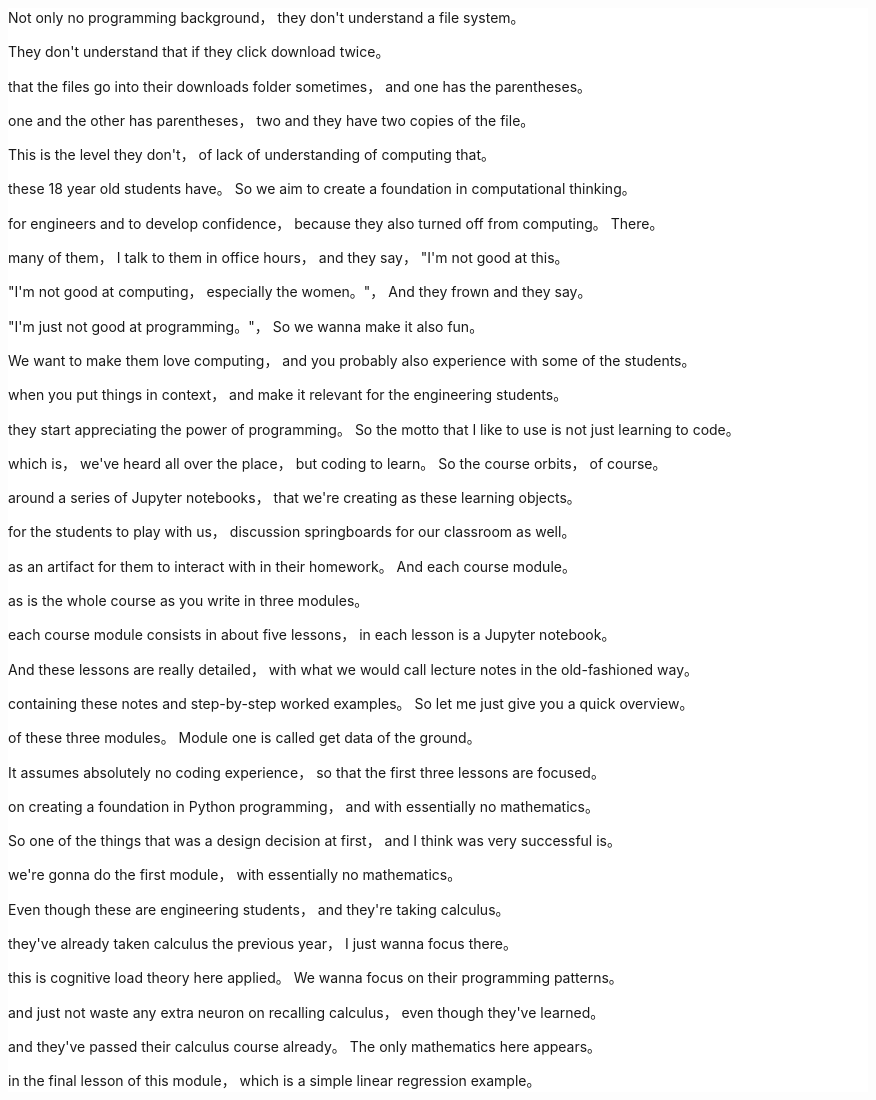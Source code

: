  Not only no programming background， they don't understand a file system。

 They don't understand that if they click download twice。

 that the files go into their downloads folder sometimes， and one has the parentheses。

 one and the other has parentheses， two and they have two copies of the file。

 This is the level they don't， of lack of understanding of computing that。

 these 18 year old students have。 So we aim to create a foundation in computational thinking。

 for engineers and to develop confidence， because they also turned off from computing。 There。

 many of them， I talk to them in office hours， and they say， "I'm not good at this。

 "I'm not good at computing， especially the women。"， And they frown and they say。

 "I'm just not good at programming。"， So we wanna make it also fun。

 We want to make them love computing， and you probably also experience with some of the students。

 when you put things in context， and make it relevant for the engineering students。

 they start appreciating the power of programming。 So the motto that I like to use is not just learning to code。

 which is， we've heard all over the place， but coding to learn。 So the course orbits， of course。

 around a series of Jupyter notebooks， that we're creating as these learning objects。

 for the students to play with us， discussion springboards for our classroom as well。

 as an artifact for them to interact with in their homework。 And each course module。

 as is the whole course as you write in three modules。

 each course module consists in about five lessons， in each lesson is a Jupyter notebook。

 And these lessons are really detailed， with what we would call lecture notes in the old-fashioned way。

 containing these notes and step-by-step worked examples。 So let me just give you a quick overview。

 of these three modules。 Module one is called get data of the ground。

 It assumes absolutely no coding experience， so that the first three lessons are focused。

 on creating a foundation in Python programming， and with essentially no mathematics。

 So one of the things that was a design decision at first， and I think was very successful is。

 we're gonna do the first module， with essentially no mathematics。

 Even though these are engineering students， and they're taking calculus。

 they've already taken calculus the previous year， I just wanna focus there。

 this is cognitive load theory here applied。 We wanna focus on their programming patterns。

 and just not waste any extra neuron on recalling calculus， even though they've learned。

 and they've passed their calculus course already。 The only mathematics here appears。

 in the final lesson of this module， which is a simple linear regression example。
